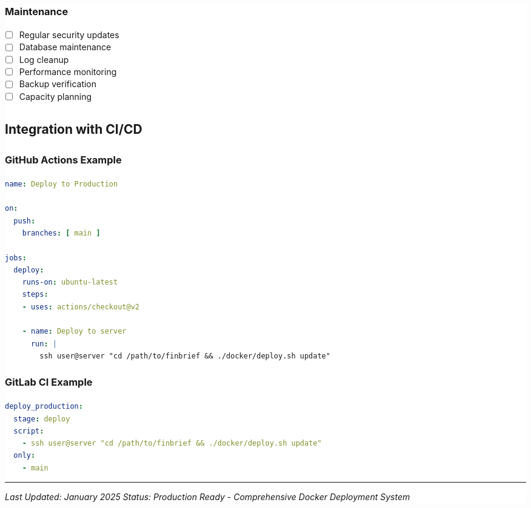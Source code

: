 ### Maintenance
- [ ] Regular security updates
- [ ] Database maintenance
- [ ] Log cleanup
- [ ] Performance monitoring
- [ ] Backup verification
- [ ] Capacity planning

## Integration with CI/CD

### GitHub Actions Example
```yaml
name: Deploy to Production

on:
  push:
    branches: [ main ]

jobs:
  deploy:
    runs-on: ubuntu-latest
    steps:
    - uses: actions/checkout@v2
    
    - name: Deploy to server
      run: |
        ssh user@server "cd /path/to/finbrief && ./docker/deploy.sh update"
```

### GitLab CI Example
```yaml
deploy_production:
  stage: deploy
  script:
    - ssh user@server "cd /path/to/finbrief && ./docker/deploy.sh update"
  only:
    - main
```

---

*Last Updated: January 2025*
*Status: Production Ready - Comprehensive Docker Deployment System*